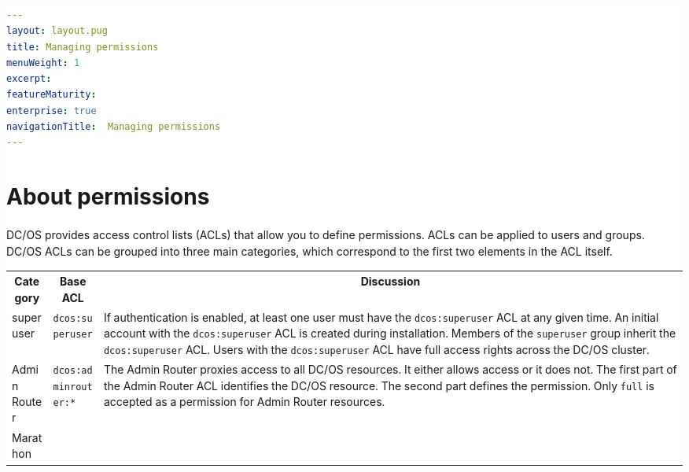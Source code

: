 ```yaml
---
layout: layout.pug
title: Managing permissions
menuWeight: 1
excerpt:
featureMaturity:
enterprise: true
navigationTitle:  Managing permissions
---
```




# About permissions

DC/OS provides access control lists (ACLs) that allow you to define permissions. ACLs can be applied to users and groups. DC/OS ACLs can be grouped into three main categories, which correspond to the first two elements in the ACL itself.

<table class="table">
  <tr>
    <th>
      Category
    </th>
    <th>
      Base ACL
    </th>
    <th>
      Discussion
    </th>
  </tr>
  <tr>
    <td>
      superuser
    </td>
    <td>
      <code>dcos:superuser</code>
    </td>
    <td>
      If authentication is enabled, at least one user must have the <code>dcos:superuser</code> ACL at any given time. An initial account with the <code>dcos:superuser</code> ACL is created during installation. Members of the <code>superuser</code> group inherit the <code>dcos:superuser</code> ACL. Users with the <code>dcos:superuser</code> ACL have full access rights across the DC/OS cluster.
    </td>
  </tr>
  <tr>
    <td>
      Admin Router
    </td>
    <td>
      <code>dcos:adminrouter:*</code>
    </td>
    <td>
      The Admin Router proxies access to all DC/OS resources. It either allows access or it does not. The first part of the Admin Router ACL identifies the DC/OS resource. The second part defines the permission. Only <code>full</code> is accepted as a permission for Admin Router resources. 
    </td>
  </tr>
  <tr>
    <td>
      Marathon
    </td>
    <td>